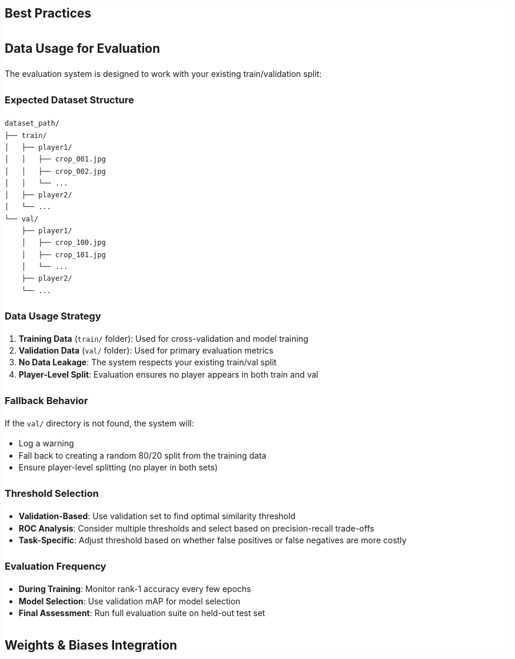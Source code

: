 ## Best Practices

## Data Usage for Evaluation

The evaluation system is designed to work with your existing train/validation split:

### Expected Dataset Structure
```
dataset_path/
├── train/
│   ├── player1/
│   │   ├── crop_001.jpg
│   │   ├── crop_002.jpg
│   │   └── ...
│   ├── player2/
│   └── ...
└── val/
    ├── player1/
    │   ├── crop_100.jpg
    │   ├── crop_101.jpg
    │   └── ...
    ├── player2/
    └── ...
```

### Data Usage Strategy

1. **Training Data** (`train/` folder): Used for cross-validation and model training
2. **Validation Data** (`val/` folder): Used for primary evaluation metrics
3. **No Data Leakage**: The system respects your existing train/val split
4. **Player-Level Split**: Evaluation ensures no player appears in both train and val

### Fallback Behavior
If the `val/` directory is not found, the system will:
- Log a warning
- Fall back to creating a random 80/20 split from the training data
- Ensure player-level splitting (no player in both sets)

### Threshold Selection
- **Validation-Based**: Use validation set to find optimal similarity threshold
- **ROC Analysis**: Consider multiple thresholds and select based on precision-recall trade-offs
- **Task-Specific**: Adjust threshold based on whether false positives or false negatives are more costly

### Evaluation Frequency
- **During Training**: Monitor rank-1 accuracy every few epochs
- **Model Selection**: Use validation mAP for model selection
- **Final Assessment**: Run full evaluation suite on held-out test set

## Weights & Biases Integration

